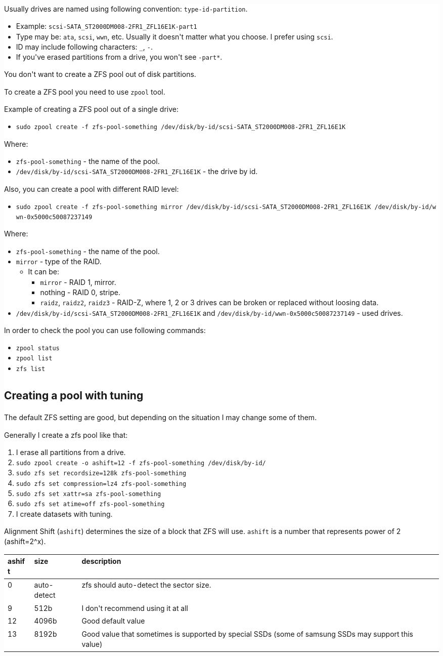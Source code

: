 Usually drives are named using following convention: `type-id-partition`.
* Example: `scsi-SATA_ST2000DM008-2FR1_ZFL16E1K-part1`
* Type may be: `ata`, `scsi`, `wwn`, etc. Usually it doesn't matter what you choose. I prefer using `scsi`.
* ID may include following characters: `_`, `-`.
* If you've erased partitions from a drive, you won't see `-part*`.

You don't want to create a ZFS pool out of disk partitions.

To create a ZFS pool you need to use `zpool` tool.

Example of creating a ZFS pool out of a single drive:
* `sudo zpool create -f zfs-pool-something /dev/disk/by-id/scsi-SATA_ST2000DM008-2FR1_ZFL16E1K`

Where:
* `zfs-pool-something` - the name of the pool.
* `/dev/disk/by-id/scsi-SATA_ST2000DM008-2FR1_ZFL16E1K` - the drive by id.

Also, you can create a pool with different RAID level:
* `sudo zpool create -f zfs-pool-something mirror /dev/disk/by-id/scsi-SATA_ST2000DM008-2FR1_ZFL16E1K /dev/disk/by-id/wwn-0x5000c50087237149`

Where:
* `zfs-pool-something` - the name of the pool.
* `mirror` - type of the RAID.
    * It can be:
        * `mirror` - RAID 1, mirror.
        * nothing - RAID 0, stripe.
        * `raidz`, `raidz2`, `raidz3` - RAID-Z, where 1, 2 or 3 drives can be broken or replaced without loosing data.
* `/dev/disk/by-id/scsi-SATA_ST2000DM008-2FR1_ZFL16E1K` and `/dev/disk/by-id/wwn-0x5000c50087237149` - used drives.

In order to check the pool you can use following commands:
* `zpool status`
* `zpool list`
* `zfs list`

## Creating a pool with tuning
The default ZFS setting are good, but depending on the situation I may change some of them.

Generally I create a zfs pool like that:
1. I erase all partitions from a drive.
2. `sudo zpool create -o ashift=12 -f zfs-pool-something /dev/disk/by-id/`
3. `sudo zfs set recordsize=128k zfs-pool-something`
4. `sudo zfs set compression=lz4 zfs-pool-something`
5. `sudo zfs set xattr=sa zfs-pool-something`
6. `sudo zfs set atime=off zfs-pool-something`
7. I create datasets with tuning.

Alignment Shift (`ashift`) determines the size of a block that ZFS will use.
`ashift` is a number that represents power of 2 (ashift=2^x).

|ashift|size       |description|
|:-----|:----------|:----------|
|0     |auto-detect|zfs should auto-detect the sector size.|
|9     |512b       |I don't recommend using it at all|
|12    |4096b      |Good default value|
|13    |8192b      |Good value that sometimes is supported by special SSDs (some of samsung SSDs may support this value)|
